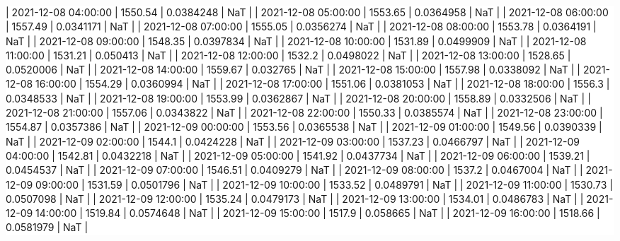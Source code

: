 | 2021-12-08 04:00:00 | 1550.54  |   0.0384248   | NaT                |
| 2021-12-08 05:00:00 | 1553.65  |   0.0364958   | NaT                |
| 2021-12-08 06:00:00 | 1557.49  |   0.0341171   | NaT                |
| 2021-12-08 07:00:00 | 1555.05  |   0.0356274   | NaT                |
| 2021-12-08 08:00:00 | 1553.78  |   0.0364191   | NaT                |
| 2021-12-08 09:00:00 | 1548.35  |   0.0397834   | NaT                |
| 2021-12-08 10:00:00 | 1531.89  |   0.0499909   | NaT                |
| 2021-12-08 11:00:00 | 1531.21  |   0.050413    | NaT                |
| 2021-12-08 12:00:00 | 1532.2   |   0.0498022   | NaT                |
| 2021-12-08 13:00:00 | 1528.65  |   0.0520006   | NaT                |
| 2021-12-08 14:00:00 | 1559.67  |   0.032765    | NaT                |
| 2021-12-08 15:00:00 | 1557.98  |   0.0338092   | NaT                |
| 2021-12-08 16:00:00 | 1554.29  |   0.0360994   | NaT                |
| 2021-12-08 17:00:00 | 1551.06  |   0.0381053   | NaT                |
| 2021-12-08 18:00:00 | 1556.3   |   0.0348533   | NaT                |
| 2021-12-08 19:00:00 | 1553.99  |   0.0362867   | NaT                |
| 2021-12-08 20:00:00 | 1558.89  |   0.0332506   | NaT                |
| 2021-12-08 21:00:00 | 1557.06  |   0.0343822   | NaT                |
| 2021-12-08 22:00:00 | 1550.33  |   0.0385574   | NaT                |
| 2021-12-08 23:00:00 | 1554.87  |   0.0357386   | NaT                |
| 2021-12-09 00:00:00 | 1553.56  |   0.0365538   | NaT                |
| 2021-12-09 01:00:00 | 1549.56  |   0.0390339   | NaT                |
| 2021-12-09 02:00:00 | 1544.1   |   0.0424228   | NaT                |
| 2021-12-09 03:00:00 | 1537.23  |   0.0466797   | NaT                |
| 2021-12-09 04:00:00 | 1542.81  |   0.0432218   | NaT                |
| 2021-12-09 05:00:00 | 1541.92  |   0.0437734   | NaT                |
| 2021-12-09 06:00:00 | 1539.21  |   0.0454537   | NaT                |
| 2021-12-09 07:00:00 | 1546.51  |   0.0409279   | NaT                |
| 2021-12-09 08:00:00 | 1537.2   |   0.0467004   | NaT                |
| 2021-12-09 09:00:00 | 1531.59  |   0.0501796   | NaT                |
| 2021-12-09 10:00:00 | 1533.52  |   0.0489791   | NaT                |
| 2021-12-09 11:00:00 | 1530.73  |   0.0507098   | NaT                |
| 2021-12-09 12:00:00 | 1535.24  |   0.0479173   | NaT                |
| 2021-12-09 13:00:00 | 1534.01  |   0.0486783   | NaT                |
| 2021-12-09 14:00:00 | 1519.84  |   0.0574648   | NaT                |
| 2021-12-09 15:00:00 | 1517.9   |   0.058665    | NaT                |
| 2021-12-09 16:00:00 | 1518.66  |   0.0581979   | NaT                |